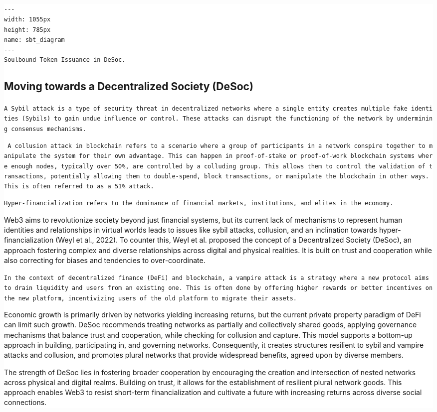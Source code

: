 ```{figure} images/SBTDiagram.drawio.png
---
width: 1055px
height: 785px
name: sbt_diagram
---
Soulbound Token Issuance in DeSoc.
```

## Moving towards a Decentralized Society (DeSoc)

`````{margin} **Sybil Attack**
A Sybil attack is a type of security threat in decentralized networks where a single entity creates multiple fake identities (Sybils) to gain undue influence or control. These attacks can disrupt the functioning of the network by undermining consensus mechanisms.
`````

 `````{margin} **Collusion Attack**
  A collusion attack in blockchain refers to a scenario where a group of participants in a network conspire together to manipulate the system for their own advantage. This can happen in proof-of-stake or proof-of-work blockchain systems where enough nodes, typically over 50%, are controlled by a colluding group. This allows them to control the validation of transactions, potentially allowing them to double-spend, block transactions, or manipulate the blockchain in other ways. This is often referred to as a 51% attack.
`````

`````{margin} **Hyper-financialization**
Hyper-financialization refers to the dominance of financial markets, institutions, and elites in the economy.
`````

Web3 aims to revolutionize society beyond just financial systems, but its current lack of mechanisms to represent human identities and relationships in virtual worlds leads to issues like sybil attacks, collusion, and an inclination towards hyper-financialization (Weyl et al., 2022). To counter this, Weyl et al. proposed the concept of a Decentralized Society (DeSoc), an approach fostering complex and diverse relationships across digital and physical realities. It is built on trust and cooperation while also correcting for biases and tendencies to over-coordinate.

`````{margin} **Vampire Attack**
In the context of decentralized finance (DeFi) and blockchain, a vampire attack is a strategy where a new protocol aims to drain liquidity and users from an existing one. This is often done by offering higher rewards or better incentives on the new platform, incentivizing users of the old platform to migrate their assets.
`````
Economic growth is primarily driven by networks yielding increasing returns, but the current private property paradigm of DeFi can limit such growth. DeSoc recommends treating networks as partially and collectively shared goods, applying governance mechanisms that balance trust and cooperation, while checking for collusion and capture. This model supports a bottom-up approach in building, participating in, and governing networks. Consequently, it creates structures resilient to sybil and vampire attacks and collusion, and promotes plural networks that provide widespread benefits, agreed upon by diverse members.

The strength of DeSoc lies in fostering broader cooperation by encouraging the creation and intersection of nested networks across physical and digital realms. Building on trust, it allows for the establishment of resilient plural network goods. This approach enables Web3 to resist short-term financialization and cultivate a future with increasing returns across diverse social connections.
